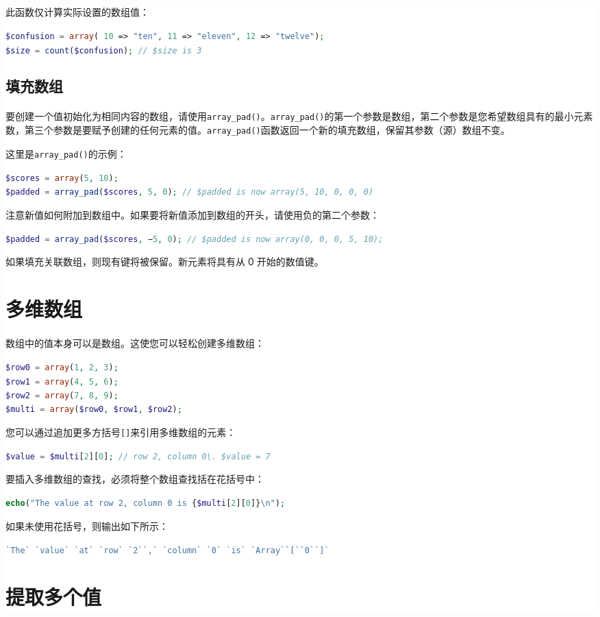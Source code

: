 此函数仅计算实际设置的数组值：

```php
$confusion = array( 10 => "ten", 11 => "eleven", 12 => "twelve");
$size = count($confusion); // $size is 3
```

## 填充数组

要创建一个值初始化为相同内容的数组，请使用`array_pad()`。`array_pad()`的第一个参数是数组，第二个参数是您希望数组具有的最小元素数，第三个参数是要赋予创建的任何元素的值。`array_pad()`函数返回一个新的填充数组，保留其参数（源）数组不变。

这里是`array_pad()`的示例：

```php
$scores = array(5, 10);
$padded = array_pad($scores, 5, 0); // $padded is now array(5, 10, 0, 0, 0)
```

注意新值如何附加到数组中。如果要将新值添加到数组的开头，请使用负的第二个参数：

```php
$padded = array_pad($scores, −5, 0); // $padded is now array(0, 0, 0, 5, 10);
```

如果填充关联数组，则现有键将被保留。新元素将具有从 0 开始的数值键。

# 多维数组

数组中的值本身可以是数组。这使您可以轻松创建多维数组：

```php
$row0 = array(1, 2, 3);
$row1 = array(4, 5, 6);
$row2 = array(7, 8, 9);
$multi = array($row0, $row1, $row2);
```

您可以通过追加更多方括号`[]`来引用多维数组的元素：

```php
$value = $multi[2][0]; // row 2, column 0\. $value = 7
```

要插入多维数组的查找，必须将整个数组查找括在花括号中：

```php
echo("The value at row 2, column 0 is {$multi[2][0]}\n");
```

如果未使用花括号，则输出如下所示：

```php
`The` `value` `at` `row` `2``,` `column` `0` `is` `Array``[``0``]`
```

# 提取多个值
